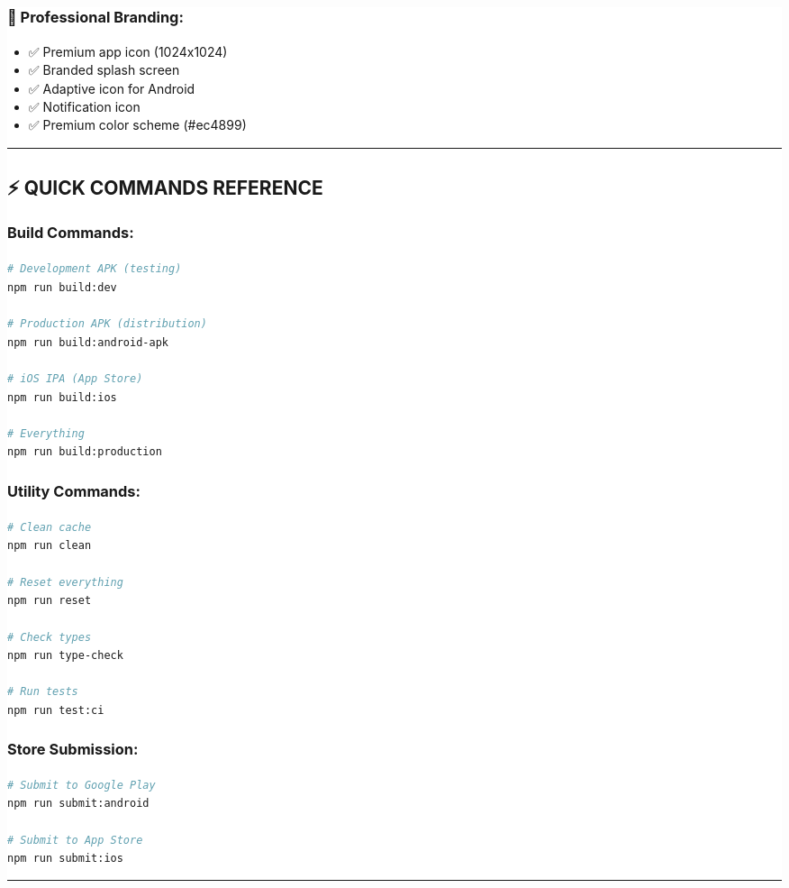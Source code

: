 ### **🎨 Professional Branding:**
- ✅ Premium app icon (1024x1024)
- ✅ Branded splash screen
- ✅ Adaptive icon for Android
- ✅ Notification icon
- ✅ Premium color scheme (#ec4899)

---

## ⚡ **QUICK COMMANDS REFERENCE**

### **Build Commands:**
```bash
# Development APK (testing)
npm run build:dev

# Production APK (distribution)  
npm run build:android-apk

# iOS IPA (App Store)
npm run build:ios

# Everything
npm run build:production
```

### **Utility Commands:**
```bash
# Clean cache
npm run clean

# Reset everything
npm run reset

# Check types
npm run type-check

# Run tests
npm run test:ci
```

### **Store Submission:**
```bash
# Submit to Google Play
npm run submit:android

# Submit to App Store
npm run submit:ios
```

---
